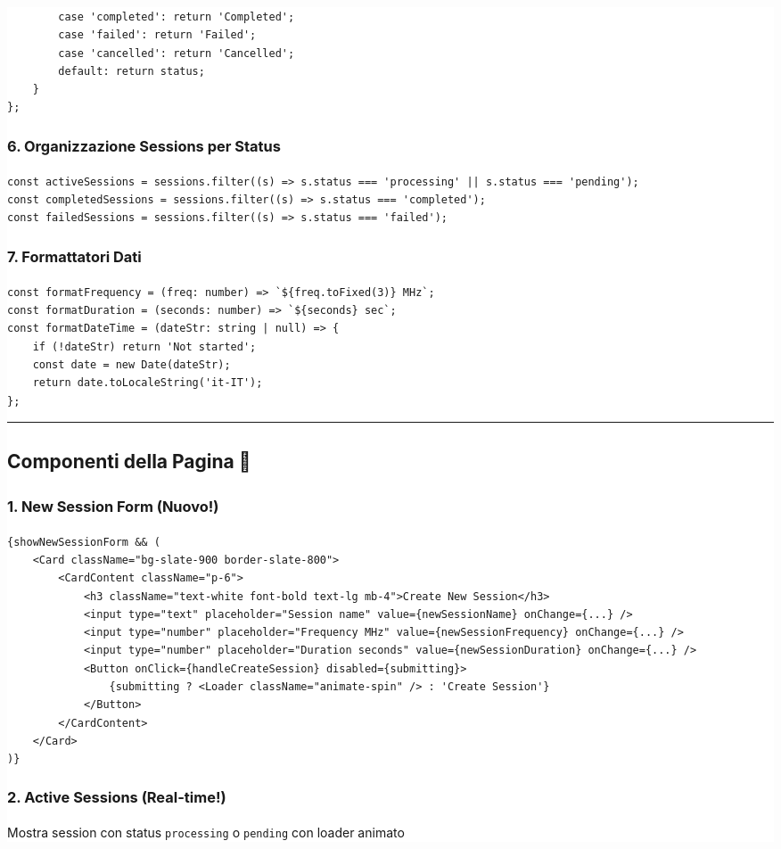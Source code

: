 ```tsx
        case 'completed': return 'Completed';
        case 'failed': return 'Failed';
        case 'cancelled': return 'Cancelled';
        default: return status;
    }
};
```

### 6. **Organizzazione Sessions per Status**
```tsx
const activeSessions = sessions.filter((s) => s.status === 'processing' || s.status === 'pending');
const completedSessions = sessions.filter((s) => s.status === 'completed');
const failedSessions = sessions.filter((s) => s.status === 'failed');
```

### 7. **Formattatori Dati**
```tsx
const formatFrequency = (freq: number) => `${freq.toFixed(3)} MHz`;
const formatDuration = (seconds: number) => `${seconds} sec`;
const formatDateTime = (dateStr: string | null) => {
    if (!dateStr) return 'Not started';
    const date = new Date(dateStr);
    return date.toLocaleString('it-IT');
};
```

---

## Componenti della Pagina 🎨

### 1. **New Session Form** (Nuovo!)
```tsx
{showNewSessionForm && (
    <Card className="bg-slate-900 border-slate-800">
        <CardContent className="p-6">
            <h3 className="text-white font-bold text-lg mb-4">Create New Session</h3>
            <input type="text" placeholder="Session name" value={newSessionName} onChange={...} />
            <input type="number" placeholder="Frequency MHz" value={newSessionFrequency} onChange={...} />
            <input type="number" placeholder="Duration seconds" value={newSessionDuration} onChange={...} />
            <Button onClick={handleCreateSession} disabled={submitting}>
                {submitting ? <Loader className="animate-spin" /> : 'Create Session'}
            </Button>
        </CardContent>
    </Card>
)}
```

### 2. **Active Sessions** (Real-time!)
Mostra session con status `processing` o `pending` con loader animato
